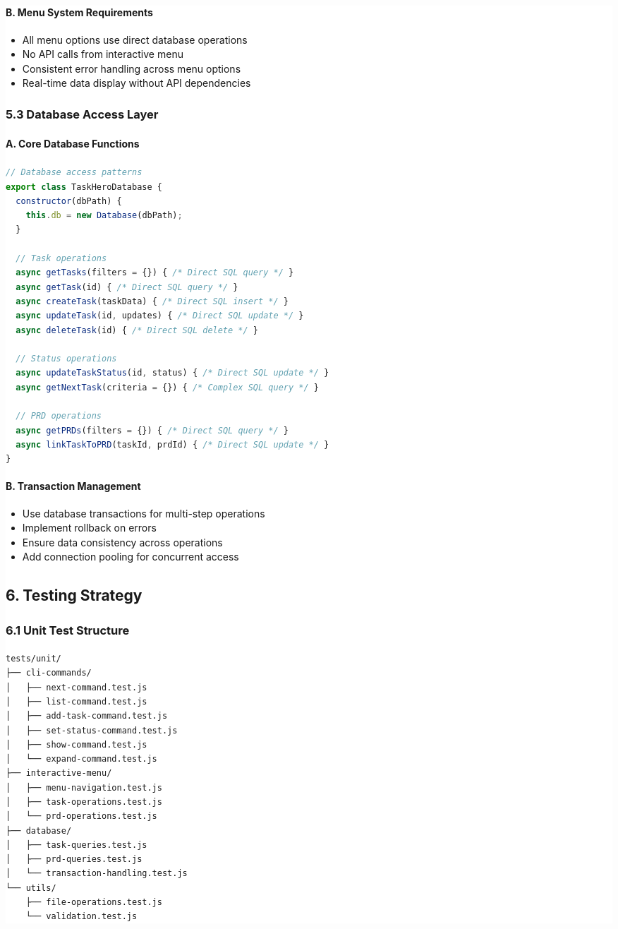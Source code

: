 #### B. Menu System Requirements
- All menu options use direct database operations
- No API calls from interactive menu
- Consistent error handling across menu options
- Real-time data display without API dependencies

### 5.3 Database Access Layer

#### A. Core Database Functions
```javascript
// Database access patterns
export class TaskHeroDatabase {
  constructor(dbPath) {
    this.db = new Database(dbPath);
  }
  
  // Task operations
  async getTasks(filters = {}) { /* Direct SQL query */ }
  async getTask(id) { /* Direct SQL query */ }
  async createTask(taskData) { /* Direct SQL insert */ }
  async updateTask(id, updates) { /* Direct SQL update */ }
  async deleteTask(id) { /* Direct SQL delete */ }
  
  // Status operations
  async updateTaskStatus(id, status) { /* Direct SQL update */ }
  async getNextTask(criteria = {}) { /* Complex SQL query */ }
  
  // PRD operations
  async getPRDs(filters = {}) { /* Direct SQL query */ }
  async linkTaskToPRD(taskId, prdId) { /* Direct SQL update */ }
}
```

#### B. Transaction Management
- Use database transactions for multi-step operations
- Implement rollback on errors
- Ensure data consistency across operations
- Add connection pooling for concurrent access

## 6. Testing Strategy

### 6.1 Unit Test Structure
```
tests/unit/
├── cli-commands/
│   ├── next-command.test.js
│   ├── list-command.test.js
│   ├── add-task-command.test.js
│   ├── set-status-command.test.js
│   ├── show-command.test.js
│   └── expand-command.test.js
├── interactive-menu/
│   ├── menu-navigation.test.js
│   ├── task-operations.test.js
│   └── prd-operations.test.js
├── database/
│   ├── task-queries.test.js
│   ├── prd-queries.test.js
│   └── transaction-handling.test.js
└── utils/
    ├── file-operations.test.js
    └── validation.test.js
```